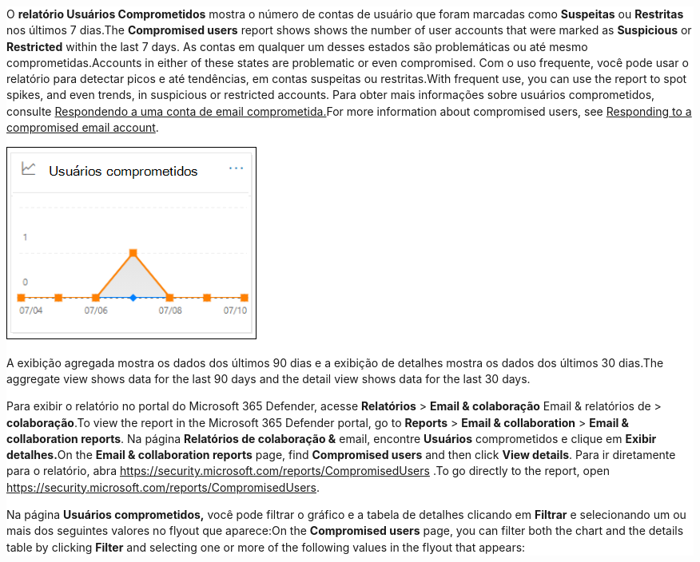 <span data-ttu-id="1c7bd-119">O **relatório Usuários Comprometidos** mostra o número de contas de usuário que foram marcadas como **Suspeitas** ou **Restritas** nos últimos 7 dias.</span><span class="sxs-lookup"><span data-stu-id="1c7bd-119">The **Compromised users** report shows shows the number of user accounts that were marked as **Suspicious** or **Restricted** within the last 7 days.</span></span> <span data-ttu-id="1c7bd-120">As contas em qualquer um desses estados são problemáticas ou até mesmo comprometidas.</span><span class="sxs-lookup"><span data-stu-id="1c7bd-120">Accounts in either of these states are problematic or even compromised.</span></span> <span data-ttu-id="1c7bd-121">Com o uso frequente, você pode usar o relatório para detectar picos e até tendências, em contas suspeitas ou restritas.</span><span class="sxs-lookup"><span data-stu-id="1c7bd-121">With frequent use, you can use the report to spot spikes, and even trends, in suspicious or restricted accounts.</span></span> <span data-ttu-id="1c7bd-122">Para obter mais informações sobre usuários comprometidos, consulte [Respondendo a uma conta de email comprometida.](responding-to-a-compromised-email-account.md)</span><span class="sxs-lookup"><span data-stu-id="1c7bd-122">For more information about compromised users, see [Responding to a compromised email account](responding-to-a-compromised-email-account.md).</span></span>

![Widget de usuários comprometidos na página Relatórios de colaboração & email](../../media/compromised-users-report-widget.png)

<span data-ttu-id="1c7bd-124">A exibição agregada mostra os dados dos últimos 90 dias e a exibição de detalhes mostra os dados dos últimos 30 dias.</span><span class="sxs-lookup"><span data-stu-id="1c7bd-124">The aggregate view shows data for the last 90 days and the detail view shows data for the last 30 days.</span></span>

<span data-ttu-id="1c7bd-125">Para exibir o relatório no portal do Microsoft 365 Defender, acesse **Relatórios** \> **Email & colaboração** Email & relatórios de \> **colaboração**.</span><span class="sxs-lookup"><span data-stu-id="1c7bd-125">To view the report in the Microsoft 365 Defender portal, go to **Reports** \> **Email & collaboration** \> **Email & collaboration reports**.</span></span> <span data-ttu-id="1c7bd-126">Na página **Relatórios de colaboração &** email, encontre **Usuários** comprometidos e clique em **Exibir detalhes.**</span><span class="sxs-lookup"><span data-stu-id="1c7bd-126">On the **Email & collaboration reports** page, find **Compromised users** and then click **View details**.</span></span> <span data-ttu-id="1c7bd-127">Para ir diretamente para o relatório, abra <https://security.microsoft.com/reports/CompromisedUsers> .</span><span class="sxs-lookup"><span data-stu-id="1c7bd-127">To go directly to the report, open <https://security.microsoft.com/reports/CompromisedUsers>.</span></span>

<span data-ttu-id="1c7bd-128">Na página **Usuários comprometidos,** você pode filtrar o gráfico e a tabela de detalhes clicando em **Filtrar** e selecionando um ou mais dos seguintes valores no flyout que aparece:</span><span class="sxs-lookup"><span data-stu-id="1c7bd-128">On the **Compromised users** page, you can filter both the chart and the details table by clicking **Filter** and selecting one or more of the following values in the flyout that appears:</span></span>
